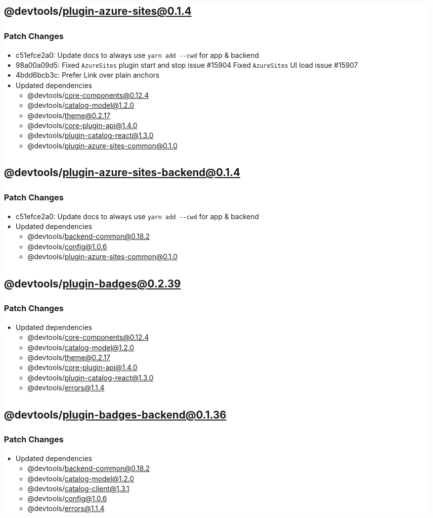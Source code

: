 ## @devtools/plugin-azure-sites@0.1.4

### Patch Changes

- c51efce2a0: Update docs to always use `yarn add --cwd` for app & backend
- 98a00a09d5: Fixed `AzureSites` plugin start and stop issue #15904
  Fixed `AzureSites` UI load issue #15907
- 4bdd6bcb3c: Prefer Link over plain anchors
- Updated dependencies
  - @devtools/core-components@0.12.4
  - @devtools/catalog-model@1.2.0
  - @devtools/theme@0.2.17
  - @devtools/core-plugin-api@1.4.0
  - @devtools/plugin-catalog-react@1.3.0
  - @devtools/plugin-azure-sites-common@0.1.0

## @devtools/plugin-azure-sites-backend@0.1.4

### Patch Changes

- c51efce2a0: Update docs to always use `yarn add --cwd` for app & backend
- Updated dependencies
  - @devtools/backend-common@0.18.2
  - @devtools/config@1.0.6
  - @devtools/plugin-azure-sites-common@0.1.0

## @devtools/plugin-badges@0.2.39

### Patch Changes

- Updated dependencies
  - @devtools/core-components@0.12.4
  - @devtools/catalog-model@1.2.0
  - @devtools/theme@0.2.17
  - @devtools/core-plugin-api@1.4.0
  - @devtools/plugin-catalog-react@1.3.0
  - @devtools/errors@1.1.4

## @devtools/plugin-badges-backend@0.1.36

### Patch Changes

- Updated dependencies
  - @devtools/backend-common@0.18.2
  - @devtools/catalog-model@1.2.0
  - @devtools/catalog-client@1.3.1
  - @devtools/config@1.0.6
  - @devtools/errors@1.1.4
